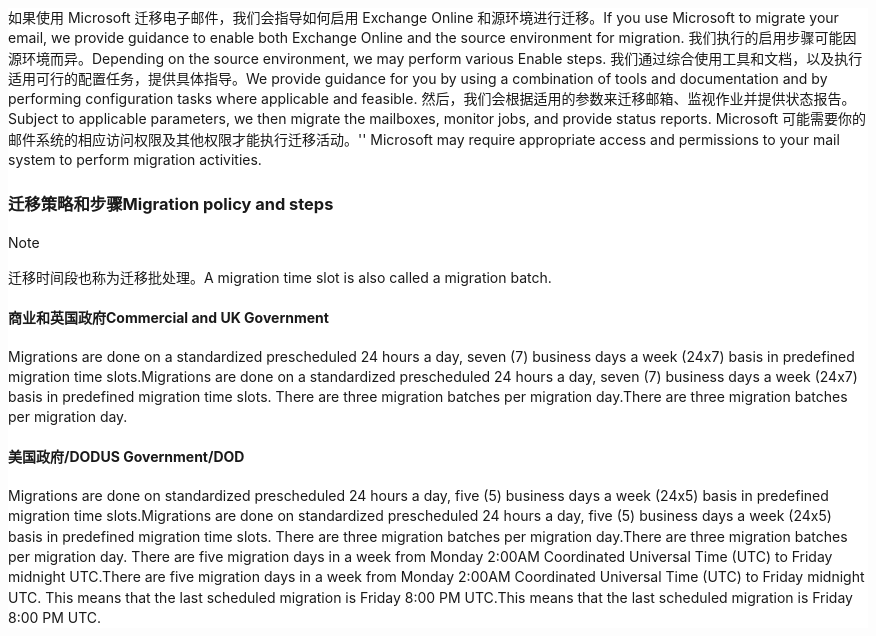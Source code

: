 <span data-ttu-id="5b2af-147">如果使用 Microsoft 迁移电子邮件，我们会指导如何启用 Exchange Online 和源环境进行迁移。</span><span class="sxs-lookup"><span data-stu-id="5b2af-147">If you use Microsoft to migrate your email, we provide guidance to enable both Exchange Online and the source environment for migration.</span></span> <span data-ttu-id="5b2af-148">我们执行的启用步骤可能因源环境而异。</span><span class="sxs-lookup"><span data-stu-id="5b2af-148">Depending on the source environment, we may perform various Enable steps.</span></span> <span data-ttu-id="5b2af-149">我们通过综合使用工具和文档，以及执行适用可行的配置任务，提供具体指导。</span><span class="sxs-lookup"><span data-stu-id="5b2af-149">We provide guidance for you by using a combination of tools and documentation and by performing configuration tasks where applicable and feasible.</span></span> <span data-ttu-id="5b2af-150">然后，我们会根据适用的参数来迁移邮箱、监视作业并提供状态报告。</span><span class="sxs-lookup"><span data-stu-id="5b2af-150">Subject to applicable parameters, we then migrate the mailboxes, monitor jobs, and provide status reports.</span></span>
<span data-ttu-id="5b2af-151">Microsoft 可能需要你的邮件系统的相应访问权限及其他权限才能执行迁移活动。</span><span class="sxs-lookup"><span data-stu-id="5b2af-151">'' Microsoft may require appropriate access and permissions to your mail system to perform migration activities.</span></span>
  
### <a name="migration-policy-and-steps"></a><span data-ttu-id="5b2af-152">迁移策略和步骤</span><span class="sxs-lookup"><span data-stu-id="5b2af-152">Migration policy and steps</span></span>
  
> [!NOTE]
> <span data-ttu-id="5b2af-153">迁移时间段也称为迁移批处理。</span><span class="sxs-lookup"><span data-stu-id="5b2af-153">A migration time slot is also called a migration batch.</span></span>

#### <a name="commercial-and-uk-government"></a><span data-ttu-id="5b2af-154">商业和英国政府</span><span class="sxs-lookup"><span data-stu-id="5b2af-154">Commercial and UK Government</span></span>

<span data-ttu-id="5b2af-155">Migrations are done on a standardized prescheduled 24 hours a day, seven (7) business days a week (24x7) basis in predefined migration time slots.</span><span class="sxs-lookup"><span data-stu-id="5b2af-155">Migrations are done on a standardized prescheduled 24 hours a day, seven (7) business days a week (24x7) basis in predefined migration time slots.</span></span> <span data-ttu-id="5b2af-156">There are three migration batches per migration day.</span><span class="sxs-lookup"><span data-stu-id="5b2af-156">There are three migration batches per migration day.</span></span>

#### <a name="us-governmentdod"></a><span data-ttu-id="5b2af-157">美国政府/DOD</span><span class="sxs-lookup"><span data-stu-id="5b2af-157">US Government/DOD</span></span>

<span data-ttu-id="5b2af-158">Migrations are done on standardized prescheduled 24 hours a day, five (5) business days a week (24x5) basis in predefined migration time slots.</span><span class="sxs-lookup"><span data-stu-id="5b2af-158">Migrations are done on standardized prescheduled 24 hours a day, five (5) business days a week (24x5) basis in predefined migration time slots.</span></span> <span data-ttu-id="5b2af-159">There are three migration batches per migration day.</span><span class="sxs-lookup"><span data-stu-id="5b2af-159">There are three migration batches per migration day.</span></span> <span data-ttu-id="5b2af-160">There are five migration days in a week from Monday 2:00AM Coordinated Universal Time (UTC) to Friday midnight UTC.</span><span class="sxs-lookup"><span data-stu-id="5b2af-160">There are five migration days in a week from Monday 2:00AM Coordinated Universal Time (UTC) to Friday midnight UTC.</span></span> <span data-ttu-id="5b2af-161">This means that the last scheduled migration is Friday 8:00 PM UTC.</span><span class="sxs-lookup"><span data-stu-id="5b2af-161">This means that the last scheduled migration is Friday 8:00 PM UTC.</span></span>
    
